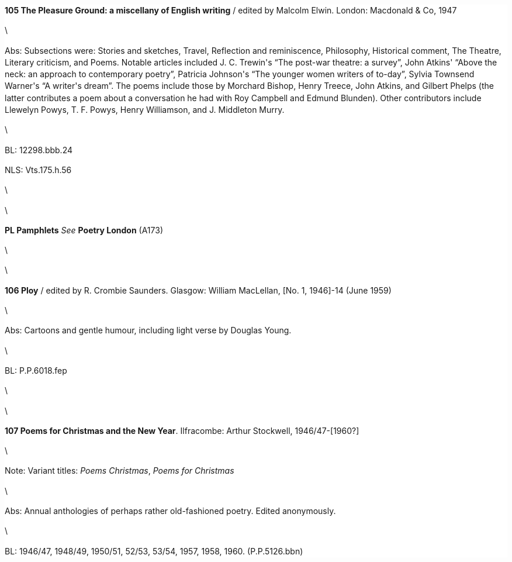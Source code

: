 **105 The Pleasure Ground: a miscellany of English writing** / edited by
Malcolm Elwin. London: Macdonald & Co, 1947

\

Abs: Subsections were: Stories and sketches, Travel, Reflection and
reminiscence, Philosophy, Historical comment, The Theatre, Literary
criticism, and Poems. Notable articles included J. C. Trewin's “The
post-war theatre: a survey”, John Atkins' “Above the neck: an approach
to contemporary poetry”, Patricia Johnson's “The younger women writers
of to-day”, Sylvia Townsend Warner's “A writer's dream”. The poems
include those by Morchard Bishop, Henry Treece, John Atkins, and Gilbert
Phelps (the latter contributes a poem about a conversation he had with
Roy Campbell and Edmund Blunden). Other contributors include Llewelyn
Powys, T. F. Powys, Henry Williamson, and J. Middleton Murry.

\

BL: 12298.bbb.24

NLS: Vts.175.h.56

\

\

**PL Pamphlets** *See* **Poetry London** (A173)

\

\

**106 Ploy** / edited by R. Crombie Saunders. Glasgow: William
MacLellan, [No. 1, 1946]-14 (June 1959)

\

Abs: Cartoons and gentle humour, including light verse by Douglas Young.

\

BL: P.P.6018.fep

\

\

**107 Poems for Christmas and the New Year**. Ilfracombe: Arthur
Stockwell, 1946/47-[1960?]

\

Note: Variant titles: *Poems Christmas*, *Poems for Christmas*

\

Abs: Annual anthologies of perhaps rather old-fashioned poetry. Edited
anonymously.

\

BL: 1946/47, 1948/49, 1950/51, 52/53, 53/54, 1957, 1958, 1960.
(P.P.5126.bbn)
